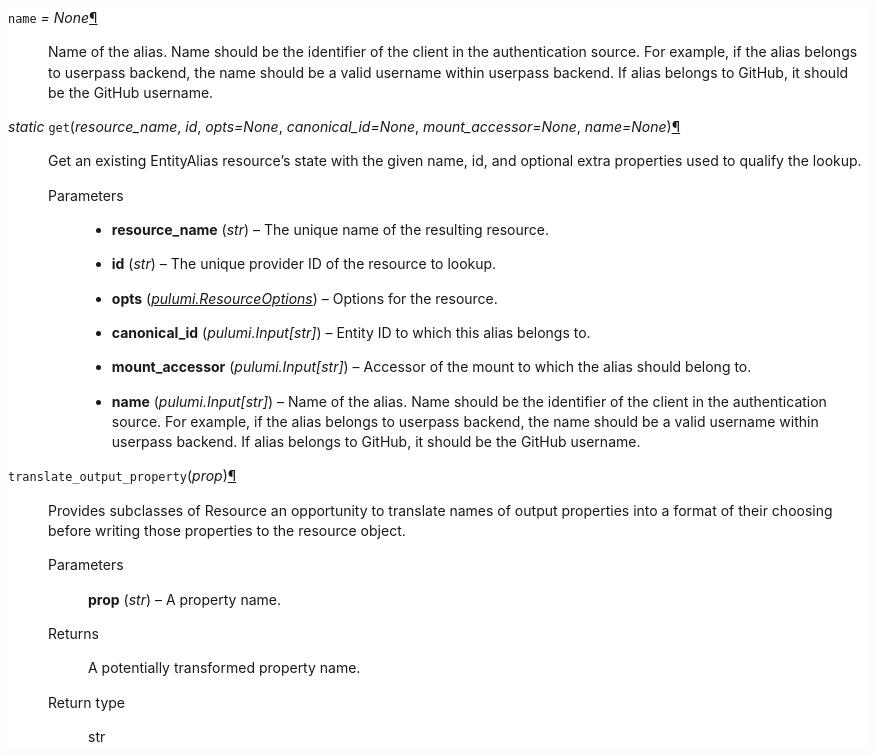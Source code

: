 <dl class="attribute">
<dt id="pulumi_vault.identity.EntityAlias.name">
<code class="sig-name descname">name</code><em class="property"> = None</em><a class="headerlink" href="#pulumi_vault.identity.EntityAlias.name" title="Permalink to this definition">¶</a></dt>
<dd><p>Name of the alias. Name should be the identifier of the client in the authentication source. For example, if the alias belongs to userpass backend, the name should be a valid username within userpass backend. If alias belongs to GitHub, it should be the GitHub username.</p>
</dd></dl>

<dl class="method">
<dt id="pulumi_vault.identity.EntityAlias.get">
<em class="property">static </em><code class="sig-name descname">get</code><span class="sig-paren">(</span><em class="sig-param">resource_name</em>, <em class="sig-param">id</em>, <em class="sig-param">opts=None</em>, <em class="sig-param">canonical_id=None</em>, <em class="sig-param">mount_accessor=None</em>, <em class="sig-param">name=None</em><span class="sig-paren">)</span><a class="headerlink" href="#pulumi_vault.identity.EntityAlias.get" title="Permalink to this definition">¶</a></dt>
<dd><p>Get an existing EntityAlias resource’s state with the given name, id, and optional extra
properties used to qualify the lookup.</p>
<dl class="field-list simple">
<dt class="field-odd">Parameters</dt>
<dd class="field-odd"><ul class="simple">
<li><p><strong>resource_name</strong> (<em>str</em>) – The unique name of the resulting resource.</p></li>
<li><p><strong>id</strong> (<em>str</em>) – The unique provider ID of the resource to lookup.</p></li>
<li><p><strong>opts</strong> (<a class="reference internal" href="../../pulumi/#pulumi.ResourceOptions" title="pulumi.ResourceOptions"><em>pulumi.ResourceOptions</em></a>) – Options for the resource.</p></li>
<li><p><strong>canonical_id</strong> (<em>pulumi.Input</em><em>[</em><em>str</em><em>]</em>) – Entity ID to which this alias belongs to.</p></li>
<li><p><strong>mount_accessor</strong> (<em>pulumi.Input</em><em>[</em><em>str</em><em>]</em>) – Accessor of the mount to which the alias should belong to.</p></li>
<li><p><strong>name</strong> (<em>pulumi.Input</em><em>[</em><em>str</em><em>]</em>) – Name of the alias. Name should be the identifier of the client in the authentication source. For example, if the alias belongs to userpass backend, the name should be a valid username within userpass backend. If alias belongs to GitHub, it should be the GitHub username.</p></li>
</ul>
</dd>
</dl>
</dd></dl>

<dl class="method">
<dt id="pulumi_vault.identity.EntityAlias.translate_output_property">
<code class="sig-name descname">translate_output_property</code><span class="sig-paren">(</span><em class="sig-param">prop</em><span class="sig-paren">)</span><a class="headerlink" href="#pulumi_vault.identity.EntityAlias.translate_output_property" title="Permalink to this definition">¶</a></dt>
<dd><p>Provides subclasses of Resource an opportunity to translate names of output properties
into a format of their choosing before writing those properties to the resource object.</p>
<dl class="field-list simple">
<dt class="field-odd">Parameters</dt>
<dd class="field-odd"><p><strong>prop</strong> (<em>str</em>) – A property name.</p>
</dd>
<dt class="field-even">Returns</dt>
<dd class="field-even"><p>A potentially transformed property name.</p>
</dd>
<dt class="field-odd">Return type</dt>
<dd class="field-odd"><p>str</p>
</dd>
</dl>
</dd></dl>
